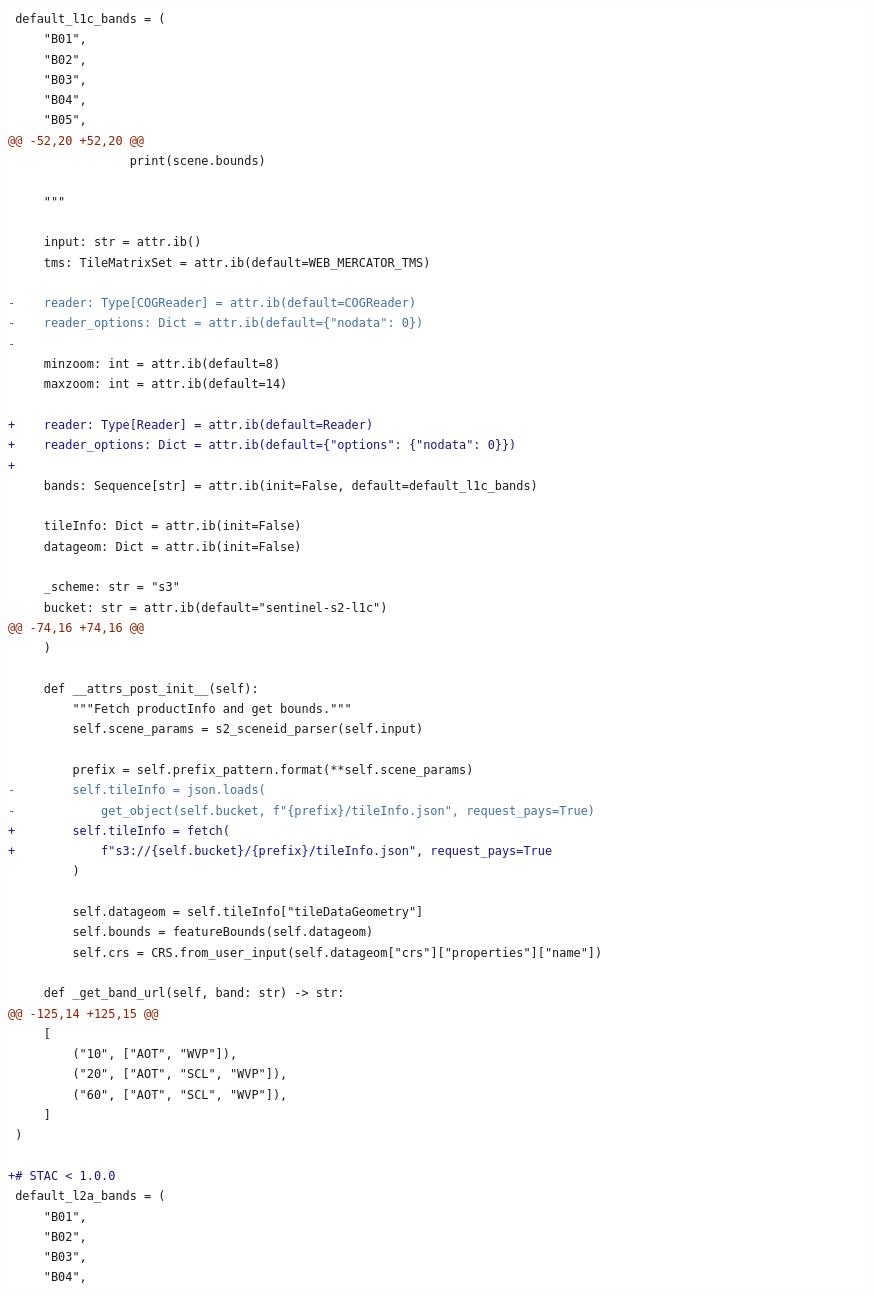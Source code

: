 ```diff
 default_l1c_bands = (
     "B01",
     "B02",
     "B03",
     "B04",
     "B05",
@@ -52,20 +52,20 @@
                 print(scene.bounds)
 
     """
 
     input: str = attr.ib()
     tms: TileMatrixSet = attr.ib(default=WEB_MERCATOR_TMS)
 
-    reader: Type[COGReader] = attr.ib(default=COGReader)
-    reader_options: Dict = attr.ib(default={"nodata": 0})
-
     minzoom: int = attr.ib(default=8)
     maxzoom: int = attr.ib(default=14)
 
+    reader: Type[Reader] = attr.ib(default=Reader)
+    reader_options: Dict = attr.ib(default={"options": {"nodata": 0}})
+
     bands: Sequence[str] = attr.ib(init=False, default=default_l1c_bands)
 
     tileInfo: Dict = attr.ib(init=False)
     datageom: Dict = attr.ib(init=False)
 
     _scheme: str = "s3"
     bucket: str = attr.ib(default="sentinel-s2-l1c")
@@ -74,16 +74,16 @@
     )
 
     def __attrs_post_init__(self):
         """Fetch productInfo and get bounds."""
         self.scene_params = s2_sceneid_parser(self.input)
 
         prefix = self.prefix_pattern.format(**self.scene_params)
-        self.tileInfo = json.loads(
-            get_object(self.bucket, f"{prefix}/tileInfo.json", request_pays=True)
+        self.tileInfo = fetch(
+            f"s3://{self.bucket}/{prefix}/tileInfo.json", request_pays=True
         )
 
         self.datageom = self.tileInfo["tileDataGeometry"]
         self.bounds = featureBounds(self.datageom)
         self.crs = CRS.from_user_input(self.datageom["crs"]["properties"]["name"])
 
     def _get_band_url(self, band: str) -> str:
@@ -125,14 +125,15 @@
     [
         ("10", ["AOT", "WVP"]),
         ("20", ["AOT", "SCL", "WVP"]),
         ("60", ["AOT", "SCL", "WVP"]),
     ]
 )
 
+# STAC < 1.0.0
 default_l2a_bands = (
     "B01",
     "B02",
     "B03",
     "B04",
```

 [s2_l1c_jp2]: https://registry.opendata.aws/sentinel-2/
 [s2_l2a_jp2]: https://registry.opendata.aws/sentinel-2/
 [s2_l2a_cog]: https://registry.opendata.aws/sentinel-2-l2a-cogs/
 [s1_l1c_cog]: https://registry.opendata.aws/sentinel-1/
 [landsat_c2_cog]: https://www.usgs.gov/core-science-systems/nli/landsat/landsat-commercial-cloud-data-access
 [cbers_cog]: https://registry.opendata.aws/cbers/
 [modis_pds]: https://docs.opendata.aws/modis-pds/readme.html
 [modis_astraea]: https://registry.opendata.aws/modis-astraea/